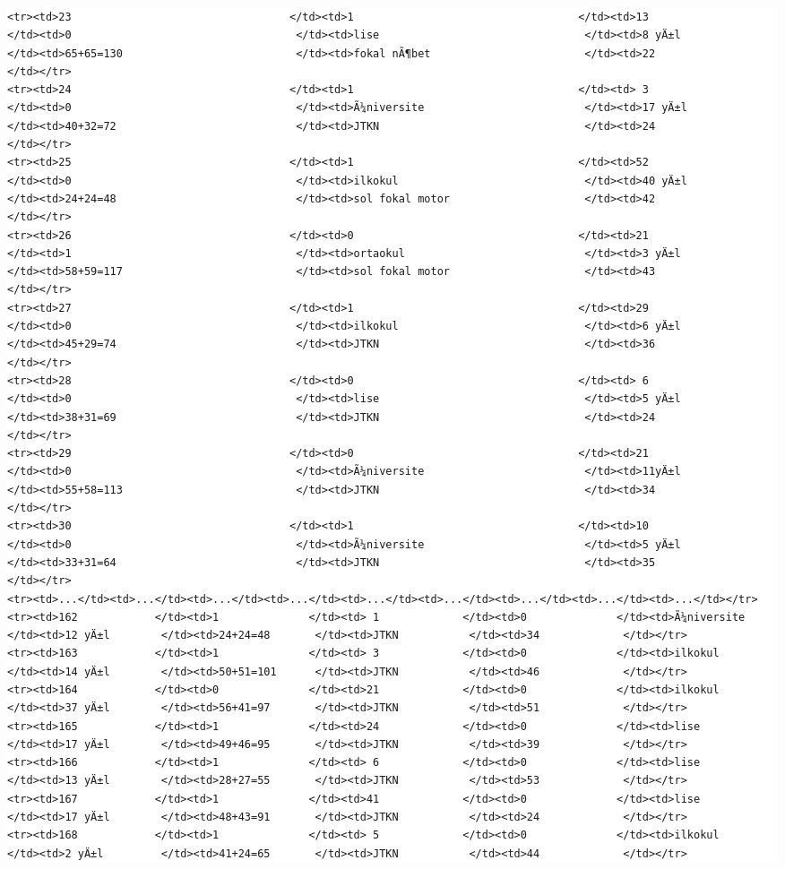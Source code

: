 	<tr><td>23                                  </td><td>1                                   </td><td>13                                  </td><td>0                                   </td><td>lise                                </td><td>8 yÄ±l                              </td><td>65+65=130                           </td><td>fokal nÃ¶bet                        </td><td>22                                  </td></tr>
	<tr><td>24                                  </td><td>1                                   </td><td> 3                                  </td><td>0                                   </td><td>Ã¼niversite                         </td><td>17 yÄ±l                             </td><td>40+32=72                            </td><td>JTKN                                </td><td>24                                  </td></tr>
	<tr><td>25                                  </td><td>1                                   </td><td>52                                  </td><td>0                                   </td><td>ilkokul                             </td><td>40 yÄ±l                             </td><td>24+24=48                            </td><td>sol fokal motor                     </td><td>42                                  </td></tr>
	<tr><td>26                                  </td><td>0                                   </td><td>21                                  </td><td>1                                   </td><td>ortaokul                            </td><td>3 yÄ±l                              </td><td>58+59=117                           </td><td>sol fokal motor                     </td><td>43                                  </td></tr>
	<tr><td>27                                  </td><td>1                                   </td><td>29                                  </td><td>0                                   </td><td>ilkokul                             </td><td>6 yÄ±l                              </td><td>45+29=74                            </td><td>JTKN                                </td><td>36                                  </td></tr>
	<tr><td>28                                  </td><td>0                                   </td><td> 6                                  </td><td>0                                   </td><td>lise                                </td><td>5 yÄ±l                              </td><td>38+31=69                            </td><td>JTKN                                </td><td>24                                  </td></tr>
	<tr><td>29                                  </td><td>0                                   </td><td>21                                  </td><td>0                                   </td><td>Ã¼niversite                         </td><td>11yÄ±l                              </td><td>55+58=113                           </td><td>JTKN                                </td><td>34                                  </td></tr>
	<tr><td>30                                  </td><td>1                                   </td><td>10                                  </td><td>0                                   </td><td>Ã¼niversite                         </td><td>5 yÄ±l                              </td><td>33+31=64                            </td><td>JTKN                                </td><td>35                                  </td></tr>
	<tr><td>...</td><td>...</td><td>...</td><td>...</td><td>...</td><td>...</td><td>...</td><td>...</td><td>...</td></tr>
	<tr><td>162            </td><td>1              </td><td> 1             </td><td>0              </td><td>Ã¼niversite    </td><td>12 yÄ±l        </td><td>24+24=48       </td><td>JTKN           </td><td>34             </td></tr>
	<tr><td>163            </td><td>1              </td><td> 3             </td><td>0              </td><td>ilkokul        </td><td>14 yÄ±l        </td><td>50+51=101      </td><td>JTKN           </td><td>46             </td></tr>
	<tr><td>164            </td><td>0              </td><td>21             </td><td>0              </td><td>ilkokul        </td><td>37 yÄ±l        </td><td>56+41=97       </td><td>JTKN           </td><td>51             </td></tr>
	<tr><td>165            </td><td>1              </td><td>24             </td><td>0              </td><td>lise           </td><td>17 yÄ±l        </td><td>49+46=95       </td><td>JTKN           </td><td>39             </td></tr>
	<tr><td>166            </td><td>1              </td><td> 6             </td><td>0              </td><td>lise           </td><td>13 yÄ±l        </td><td>28+27=55       </td><td>JTKN           </td><td>53             </td></tr>
	<tr><td>167            </td><td>1              </td><td>41             </td><td>0              </td><td>lise           </td><td>17 yÄ±l        </td><td>48+43=91       </td><td>JTKN           </td><td>24             </td></tr>
	<tr><td>168            </td><td>1              </td><td> 5             </td><td>0              </td><td>ilkokul        </td><td>2 yÄ±l         </td><td>41+24=65       </td><td>JTKN           </td><td>44             </td></tr>